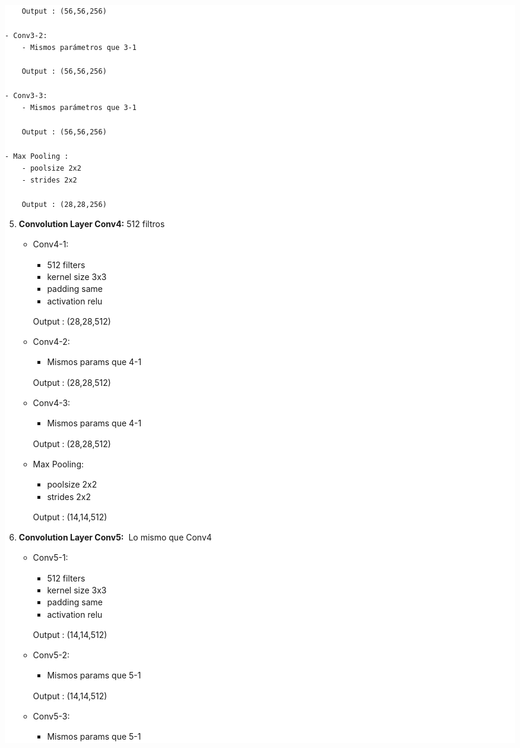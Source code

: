         Output : (56,56,256)

    - Conv3-2:
        - Mismos parámetros que 3-1

        Output : (56,56,256)

    - Conv3-3:
        - Mismos parámetros que 3-1

        Output : (56,56,256)

    - Max Pooling :
        - poolsize 2x2
        - strides 2x2

        Output : (28,28,256)

5. **Convolution Layer Conv4:** 512 filtros
    - Conv4-1:
        - 512 filters
        - kernel size 3x3
        - padding same
        - activation relu

        Output : (28,28,512)

    - Conv4-2:
        - Mismos params que 4-1

        Output : (28,28,512)

    - Conv4-3:
        - Mismos params que 4-1

        Output : (28,28,512)

    - Max Pooling:
        - poolsize 2x2
        - strides 2x2

        Output : (14,14,512)

6. **Convolution Layer Conv5:**  Lo mismo que Conv4
    - Conv5-1:
        - 512 filters
        - kernel size 3x3
        - padding same
        - activation relu

        Output : (14,14,512)

    - Conv5-2:
        - Mismos params que 5-1

        Output : (14,14,512)

    - Conv5-3:
        - Mismos params que 5-1
